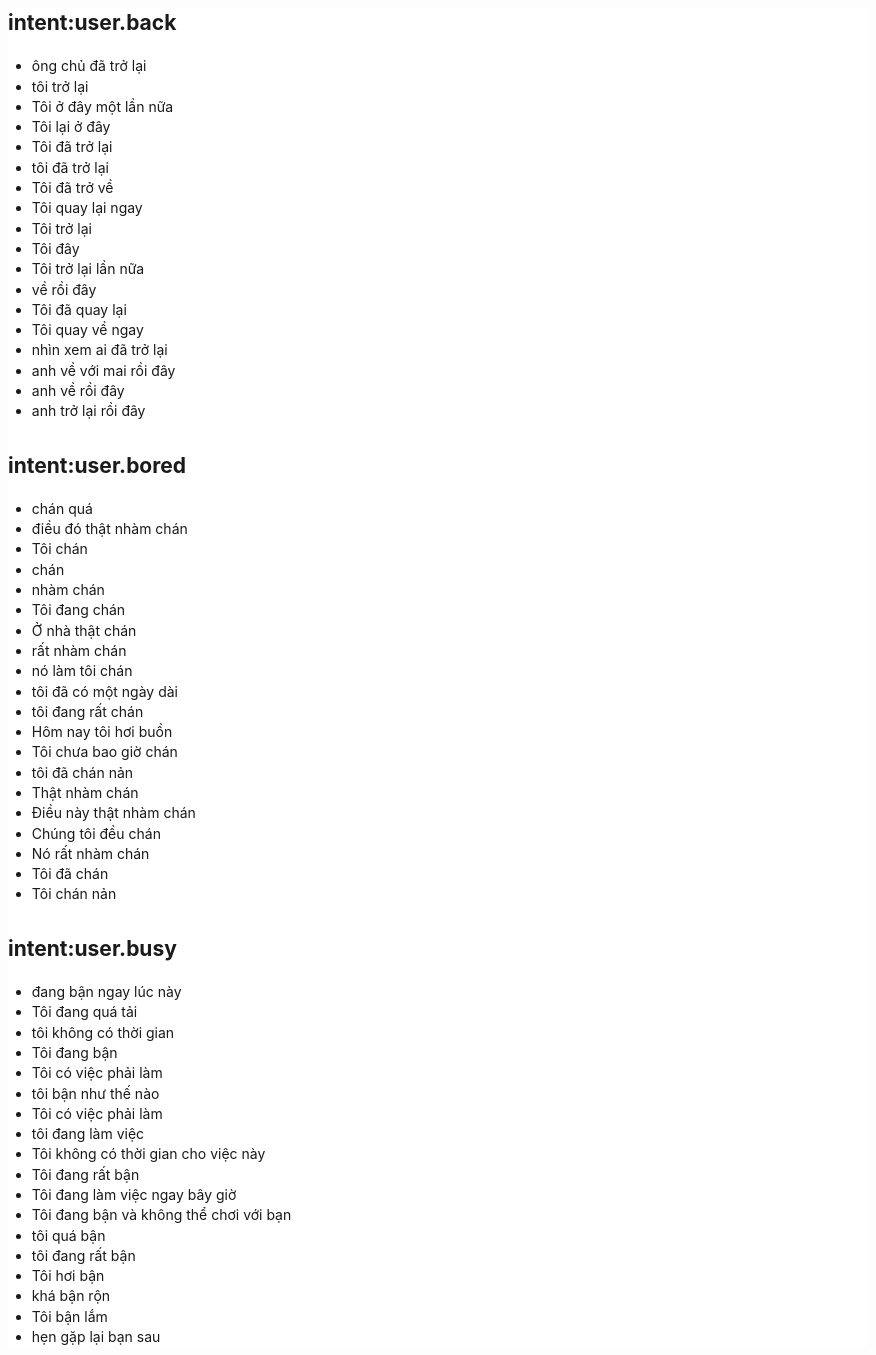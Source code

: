 ## intent:user.back
- ông chủ đã trở lại
- tôi trở lại
- Tôi ở đây một lần nữa
- Tôi lại ở đây
- Tôi đã trở lại
- tôi đã trở lại
- Tôi đã trở về
- Tôi quay lại ngay
- Tôi trở lại
- Tôi đây
- Tôi trở lại lần nữa
- về rồi đây
- Tôi đã quay lại
- Tôi quay về ngay
- nhìn xem ai đã trở lại
- anh về với mai rồi đây
- anh về rồi đây
- anh trở lại rồi đây

## intent:user.bored
- chán quá
- điều đó thật nhàm chán
- Tôi chán
- chán
- nhàm chán
- Tôi đang chán
- Ở nhà thật chán
- rất nhàm chán
- nó làm tôi chán
- tôi đã có một ngày dài
- tôi đang rất chán
- Hôm nay tôi hơi buồn
- Tôi chưa bao giờ chán
- tôi đã chán nản
- Thật nhàm chán
- Điều này thật nhàm chán
- Chúng tôi đều chán
- Nó rất nhàm chán
- Tôi đã chán
- Tôi chán nản

## intent:user.busy
- đang bận ngay lúc này
- Tôi đang quá tải
- tôi không có thời gian
- Tôi đang bận
- Tôi có việc phải làm
- tôi bận như thế nào
- Tôi có việc phải làm
- tôi đang làm việc
- Tôi không có thời gian cho việc này
- Tôi đang rất bận
- Tôi đang làm việc ngay bây giờ
- Tôi đang bận và không thể chơi với bạn
- tôi quá bận
- tôi đang rất bận
- Tôi hơi bận
- khá bận rộn
- Tôi bận lắm
- hẹn gặp lại bạn sau